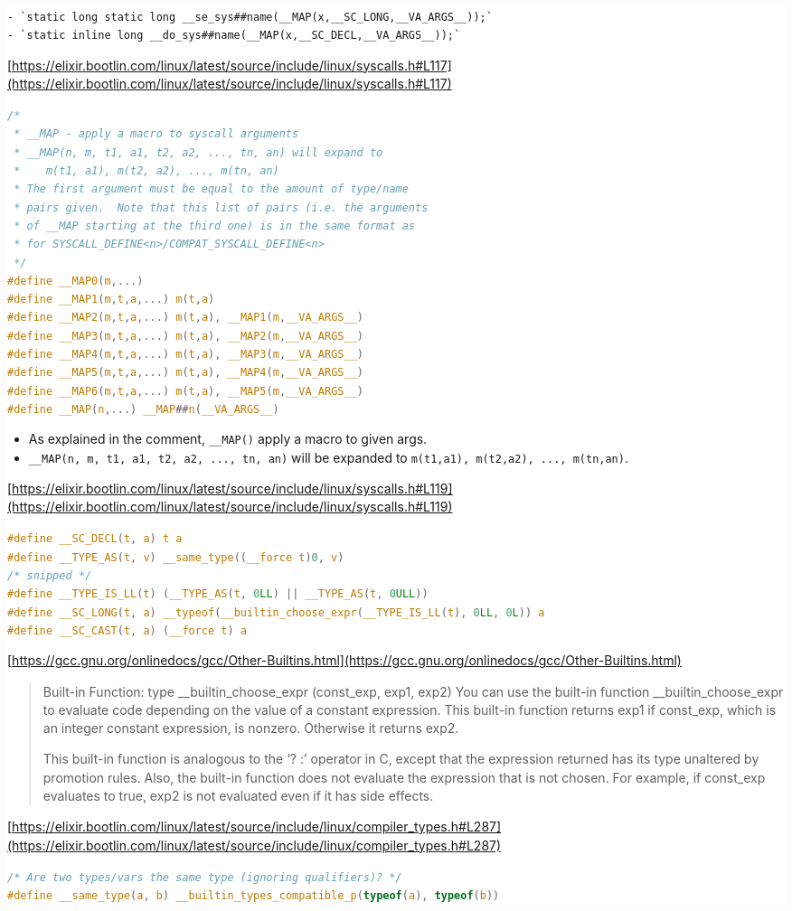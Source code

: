 	- `static long static long __se_sys##name(__MAP(x,__SC_LONG,__VA_ARGS__));`
	- `static inline long __do_sys##name(__MAP(x,__SC_DECL,__VA_ARGS__));`

[https://elixir.bootlin.com/linux/latest/source/include/linux/syscalls.h#L117](https://elixir.bootlin.com/linux/latest/source/include/linux/syscalls.h#L117)
```c
/*
 * __MAP - apply a macro to syscall arguments
 * __MAP(n, m, t1, a1, t2, a2, ..., tn, an) will expand to
 *    m(t1, a1), m(t2, a2), ..., m(tn, an)
 * The first argument must be equal to the amount of type/name
 * pairs given.  Note that this list of pairs (i.e. the arguments
 * of __MAP starting at the third one) is in the same format as
 * for SYSCALL_DEFINE<n>/COMPAT_SYSCALL_DEFINE<n>
 */
#define __MAP0(m,...)
#define __MAP1(m,t,a,...) m(t,a)
#define __MAP2(m,t,a,...) m(t,a), __MAP1(m,__VA_ARGS__)
#define __MAP3(m,t,a,...) m(t,a), __MAP2(m,__VA_ARGS__)
#define __MAP4(m,t,a,...) m(t,a), __MAP3(m,__VA_ARGS__)
#define __MAP5(m,t,a,...) m(t,a), __MAP4(m,__VA_ARGS__)
#define __MAP6(m,t,a,...) m(t,a), __MAP5(m,__VA_ARGS__)
#define __MAP(n,...) __MAP##n(__VA_ARGS__)
```
- As explained in the comment, `__MAP()` apply a macro to given args.
- `__MAP(n, m, t1, a1, t2, a2, ..., tn, an)` will be expanded to `m(t1,a1), m(t2,a2), ..., m(tn,an)`.

[https://elixir.bootlin.com/linux/latest/source/include/linux/syscalls.h#L119](https://elixir.bootlin.com/linux/latest/source/include/linux/syscalls.h#L119)
```c
#define __SC_DECL(t, a)	t a
#define __TYPE_AS(t, v)	__same_type((__force t)0, v)
/* snipped */
#define __TYPE_IS_LL(t) (__TYPE_AS(t, 0LL) || __TYPE_AS(t, 0ULL))
#define __SC_LONG(t, a) __typeof(__builtin_choose_expr(__TYPE_IS_LL(t), 0LL, 0L)) a
#define __SC_CAST(t, a)	(__force t) a
```

[https://gcc.gnu.org/onlinedocs/gcc/Other-Builtins.html](https://gcc.gnu.org/onlinedocs/gcc/Other-Builtins.html)
> Built-in Function: type __builtin_choose_expr (const_exp, exp1, exp2)
> You can use the built-in function __builtin_choose_expr to evaluate code depending on the value of a constant expression. This built-in function returns exp1 if const_exp, which is an integer constant expression, is nonzero. Otherwise it returns exp2.
> 
> This built-in function is analogous to the ‘? :’ operator in C, except that the expression returned has its type unaltered by promotion rules. Also, the built-in function does not evaluate the expression that is not chosen. For example, if const_exp evaluates to true, exp2 is not evaluated even if it has side effects.

[https://elixir.bootlin.com/linux/latest/source/include/linux/compiler_types.h#L287](https://elixir.bootlin.com/linux/latest/source/include/linux/compiler_types.h#L287)
```c
/* Are two types/vars the same type (ignoring qualifiers)? */
#define __same_type(a, b) __builtin_types_compatible_p(typeof(a), typeof(b))
```
